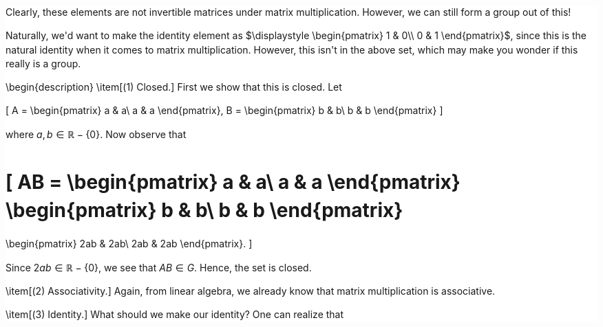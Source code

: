 Clearly, these elements are not invertible matrices under matrix
multiplication. However, we can still form a group out of this!

Naturally, we'd want to make the identity element as
$\displaystyle 
\begin{pmatrix}
1 & 0\\
0 & 1
\end{pmatrix}$, since this is the natural identity when it comes
to matrix multiplication. However, this isn't in the above set,
which may make you wonder if this really is a group.

\begin{description}
\item[(1) Closed.] First we show that this is closed. Let 

\[
A = \begin{pmatrix}
a & a\\
a & a
\end{pmatrix}, 
B = 
\begin{pmatrix}
b & b\\
b & b
\end{pmatrix}
\]

where $a, b \in \mathbb{R}-\{0\}$. Now observe that 

\[
AB = 
\begin{pmatrix}
a & a\\
a & a
\end{pmatrix}
\begin{pmatrix}
b & b\\
b & b
\end{pmatrix}
= 
\begin{pmatrix}
2ab & 2ab\\
2ab & 2ab
\end{pmatrix}.
\]

Since $2ab \in \mathbb{R}-\{0\}$, we see that $AB \in G$.
Hence, the set is closed.

\item[(2) Associativity.] Again, from linear algebra, we
already know that matrix multiplication is associative.

\item[(3) Identity.] What should we make our identity? One can
realize that 
